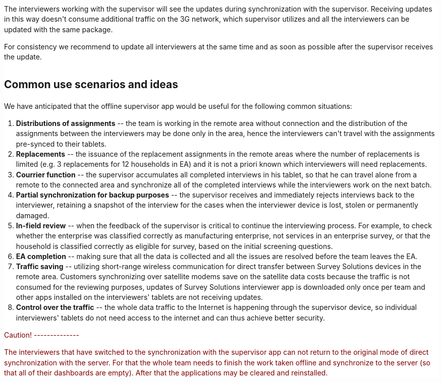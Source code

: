 The interviewers working with the supervisor will see the updates during synchronization with 
the supervisor. Receiving updates in this way doesn't consume additional traffic on the 
3G network, which supervisor utilizes and all the interviewers can be updated with the same 
package.

For consistency we recommend to update all interviewers at the same time and as soon as 
possible after the supervisor receives the update.

Common use scenarios and ideas
----------------------------------

We have anticipated that the offline supervisor app would be useful for the following common 
situations:

  1. **Distributions of assignments** -- the team is working in the remote area without 
  connection and the distribution of the assignments between the interviewers may be done 
  only in the area, hence the interviewers can't travel with the assignments pre-synced 
  to their tablets.
  2. **Replacements** -- the issuance of the replacement assignments in the remote areas 
  where the number of replacements is limited (e.g. 3 replacements for 12 households in EA)
  and it is not a priori known which interviewers will need replacements.
  3. **Courrier function** -- the supervisor accumulates all completed interviews in his 
  tablet, so that he can travel alone from a remote to the connected area and synchronize 
  all of the completed interviews while the interviewers work on the next batch.
  4. **Partial synchronization for backup purposes** -- the supervisor receives and 
  immediately rejects interviews back to the interviewer, retaining a snapshot of the 
  interview for the cases when the interviewer device is lost, stolen or permanently 
  damaged.
  5. **In-field review** -- when the feedback of the supervisor is critical to continue 
  the interviewing process. For example, to check whether the enterprise was classified 
  correctly as manufacturing enterprise, not services in an enterprise survey, or that 
  the household is classified correctly as eligible for survey, based on the initial 
  screening questions.
  6. **EA completion** -- making sure that all the data is collected and all the issues 
  are resolved before the team leaves the EA.
  7. **Traffic saving** -- utilizing short-range wireless communication for direct transfer 
  between Survey Solutions devices in the remote area. Customers synchronizing over 
  satellite modems save on the satellite data costs because the traffic is not consumed for 
  the reviewing purposes, updates of Survey Solutions interviewer app is downloaded only 
  once per team and other apps installed on the interviewers' tablets are not receiving 
  updates.
  8. **Control over the traffic** -- the whole data traffic to the Internet is happening 
  through the supervisor device, so individual interviewers' tablets do not need access 
  to the internet and can thus achieve better security.


<FONT COLOR="MAROON">
Caution!
--------------

The interviewers that have switched to the synchronization with the supervisor app can not
return to the original mode of direct synchronization with the server. For that the whole
team needs to finish the work taken offline and synchronize to the server (so that all of
their dashboards are empty). After that the applications may be cleared and reinstalled.
